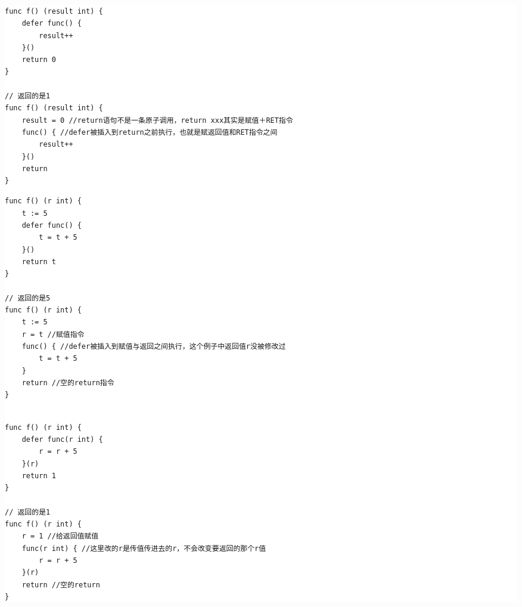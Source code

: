 ```golang
func f() (result int) {
    defer func() {
        result++
    }()
    return 0
}

// 返回的是1
func f() (result int) {
    result = 0 //return语句不是一条原子调用，return xxx其实是赋值＋RET指令 
    func() { //defer被插入到return之前执行，也就是赋返回值和RET指令之间 
        result++
    }()
    return
}
```

```golang
func f() (r int) {
    t := 5
    defer func() {
        t = t + 5
    }()
    return t
}

// 返回的是5
func f() (r int) {
    t := 5
    r = t //赋值指令
    func() { //defer被插入到赋值与返回之间执行，这个例子中返回值r没被修改过 
        t = t + 5
    }
    return //空的return指令
}
```

```golang

func f() (r int) {
    defer func(r int) {
        r = r + 5
    }(r)
    return 1
}

// 返回的是1
func f() (r int) {
    r = 1 //给返回值赋值
    func(r int) { //这里改的r是传值传进去的r，不会改变要返回的那个r值 
        r = r + 5
    }(r)
    return //空的return
}
```

